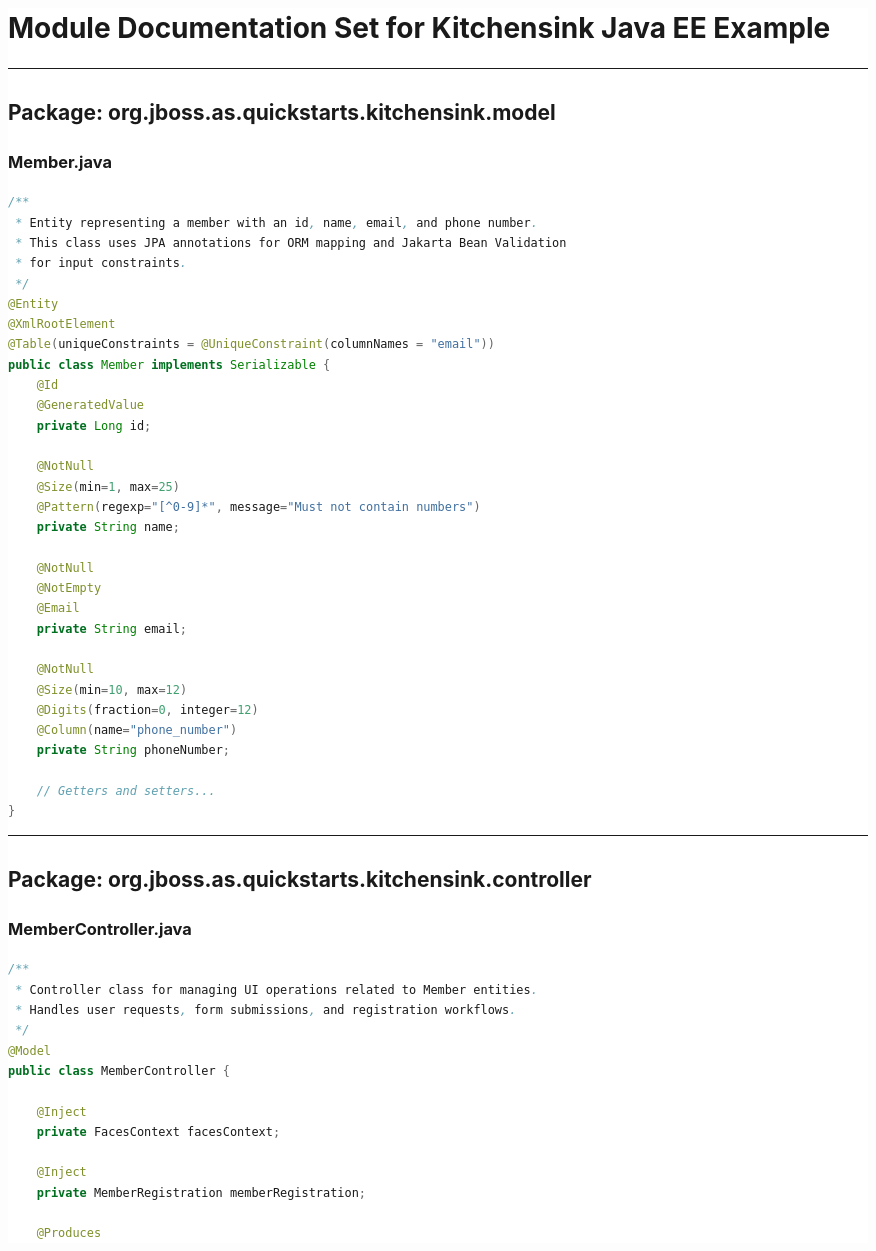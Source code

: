 # Module Documentation Set for Kitchensink Java EE Example

---

## Package: org.jboss.as.quickstarts.kitchensink.model

### Member.java
```java
/**
 * Entity representing a member with an id, name, email, and phone number.
 * This class uses JPA annotations for ORM mapping and Jakarta Bean Validation
 * for input constraints.
 */
@Entity
@XmlRootElement
@Table(uniqueConstraints = @UniqueConstraint(columnNames = "email"))
public class Member implements Serializable {
    @Id
    @GeneratedValue
    private Long id;

    @NotNull
    @Size(min=1, max=25)
    @Pattern(regexp="[^0-9]*", message="Must not contain numbers")
    private String name;

    @NotNull
    @NotEmpty
    @Email
    private String email;

    @NotNull
    @Size(min=10, max=12)
    @Digits(fraction=0, integer=12)
    @Column(name="phone_number")
    private String phoneNumber;
    
    // Getters and setters...
}
```

---

## Package: org.jboss.as.quickstarts.kitchensink.controller

### MemberController.java
```java
/**
 * Controller class for managing UI operations related to Member entities.
 * Handles user requests, form submissions, and registration workflows.
 */
@Model
public class MemberController {

    @Inject
    private FacesContext facesContext;

    @Inject
    private MemberRegistration memberRegistration;

    @Produces
```